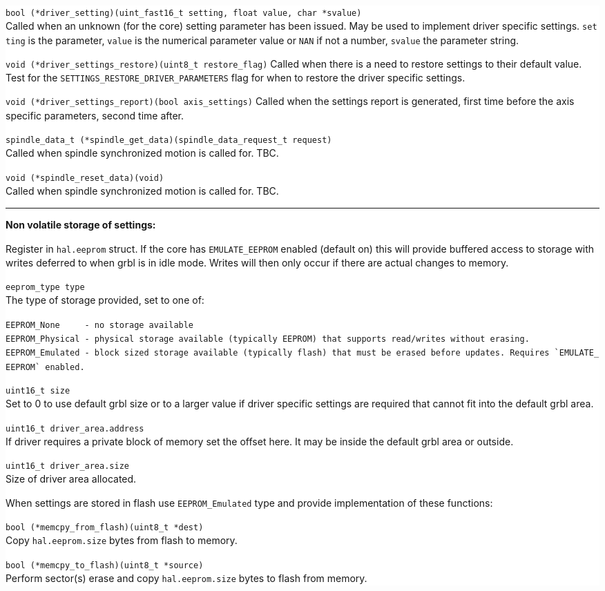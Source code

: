 `bool (*driver_setting)(uint_fast16_t setting, float value, char *svalue)`  
Called when an unknown (for the core) setting parameter has been issued. May be used to implement driver specific settings.
`setting` is the parameter, `value` is the numerical parameter value or `NAN` if not a number, `svalue` the parameter string.

`void (*driver_settings_restore)(uint8_t restore_flag)` 
Called when there is a need to restore settings to their default value. Test for the `SETTINGS_RESTORE_DRIVER_PARAMETERS` flag for when to restore the driver specific settings.
 
`void (*driver_settings_report)(bool axis_settings)` 
Called when the settings report is generated, first time before the axis specific parameters, second time after.
 

`spindle_data_t (*spindle_get_data)(spindle_data_request_t request)`  
Called when spindle synchronized motion is called for. TBC.

`void (*spindle_reset_data)(void)`  
Called when spindle synchronized motion is called for. TBC.

---

__Non volatile storage of settings:__

Register in `hal.eeprom` struct. If the core has `EMULATE_EEPROM` enabled \(default on\) this will provide buffered access to storage with writes deferred to when grbl is in idle mode. Writes will then only occur if there are actual changes to memory.

`eeprom_type type`  
The type of storage provided, set to one of:  
```
EEPROM_None     - no storage available
EEPROM_Physical - physical storage available (typically EEPROM) that supports read/writes without erasing.
EEPROM_Emulated - block sized storage available (typically flash) that must be erased before updates. Requires `EMULATE_EEPROM` enabled.

```

`uint16_t size`  
Set to 0 to use default grbl size or to a larger value if driver specific settings are required that cannot fit into the default grbl area.

`uint16_t driver_area.address`  
If driver requires a private block of memory set the offset here. It may be inside the default grbl area or outside.

`uint16_t driver_area.size`  
Size of driver area allocated.

When settings are stored in flash use `EEPROM_Emulated` type and provide implementation of these functions:

`bool (*memcpy_from_flash)(uint8_t *dest)`  
Copy `hal.eeprom.size` bytes from flash to memory.

`bool (*memcpy_to_flash)(uint8_t *source)`  
Perform sector\(s\) erase and copy `hal.eeprom.size` bytes to flash from memory.
